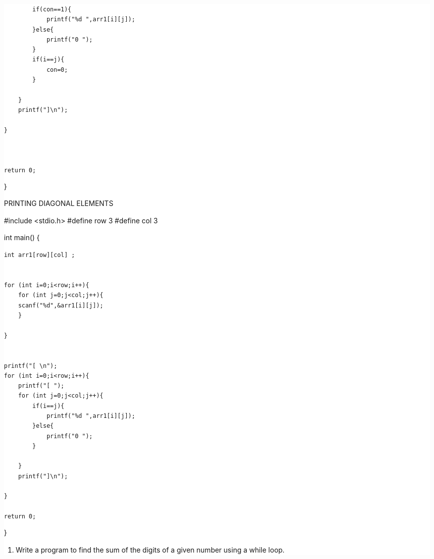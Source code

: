         	if(con==1){
            	printf("%d ",arr1[i][j]);
        	}else{
            	printf("0 ");
        	}
        	if(i==j){
            	con=0;
        	}
      	 
    	}
    	printf("]\n");
   	 
	}

 
    
	return 0;
}



PRINTING DIAGONAL ELEMENTS

#include <stdio.h>
#define row 3
#define col 3

int main() {
    
	int arr1[row][col] ;
    

	for (int i=0;i<row;i++){
    	for (int j=0;j<col;j++){
       	scanf("%d",&arr1[i][j]);
    	}
   	 
	}
    

	printf("[ \n");
 	for (int i=0;i<row;i++){
     	printf("[ ");
    	for (int j=0;j<col;j++){
        	if(i==j){
            	printf("%d ",arr1[i][j]);
        	}else{
            	printf("0 ");
        	}
      	 
    	}
    	printf("]\n");
   	 
	}

	return 0;
}


1. Write a program to find the sum of the digits of a given number using a while loop.
